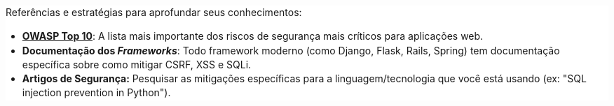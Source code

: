 Referências e estratégias para aprofundar seus conhecimentos:

  * [**OWASP Top 10**](https://owasp.org/www-project-top-ten/): A lista mais importante dos riscos de segurança mais críticos para aplicações web.
  * **Documentação dos *Frameworks***: Todo framework moderno (como Django, Flask, Rails, Spring) tem documentação específica sobre como mitigar CSRF, XSS e SQLi.
  * **Artigos de Segurança:** Pesquisar as mitigações específicas para a linguagem/tecnologia que você está usando (ex: "SQL injection prevention in Python").